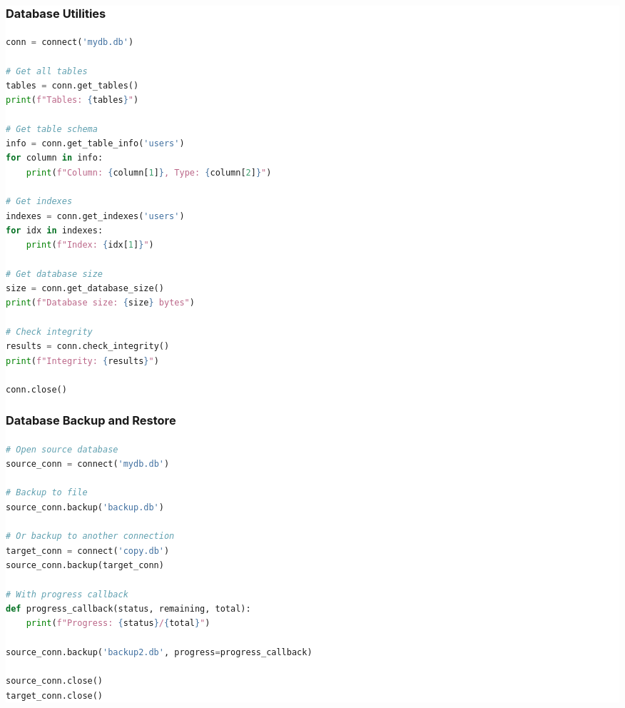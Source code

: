 ### Database Utilities

```python
conn = connect('mydb.db')

# Get all tables
tables = conn.get_tables()
print(f"Tables: {tables}")

# Get table schema
info = conn.get_table_info('users')
for column in info:
    print(f"Column: {column[1]}, Type: {column[2]}")

# Get indexes
indexes = conn.get_indexes('users')
for idx in indexes:
    print(f"Index: {idx[1]}")

# Get database size
size = conn.get_database_size()
print(f"Database size: {size} bytes")

# Check integrity
results = conn.check_integrity()
print(f"Integrity: {results}")

conn.close()
```

### Database Backup and Restore

```python
# Open source database
source_conn = connect('mydb.db')

# Backup to file
source_conn.backup('backup.db')

# Or backup to another connection
target_conn = connect('copy.db')
source_conn.backup(target_conn)

# With progress callback
def progress_callback(status, remaining, total):
    print(f"Progress: {status}/{total}")

source_conn.backup('backup2.db', progress=progress_callback)

source_conn.close()
target_conn.close()
```

